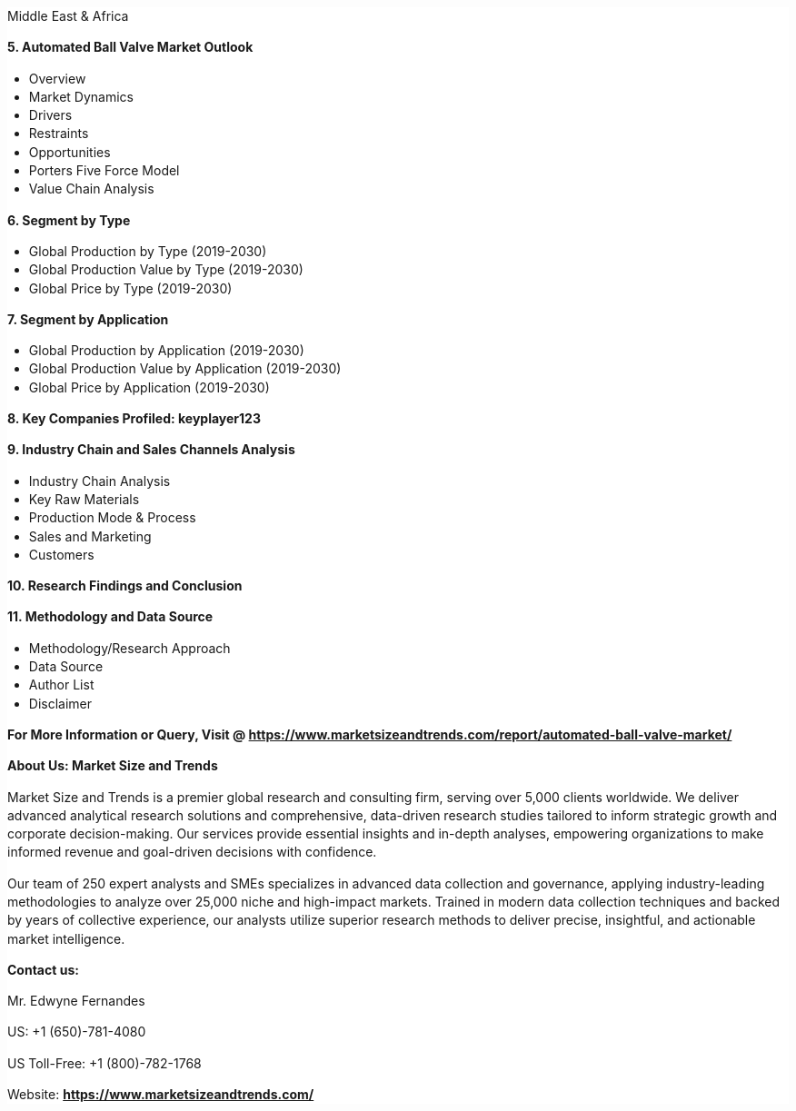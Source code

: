 Middle East &amp; Africa</li></ul><p><strong>5. Automated Ball Valve Market Outlook</strong></p><ul><li>Overview</li><li>Market Dynamics</li><li>Drivers</li><li>Restraints</li><li>Opportunities</li><li>Porters Five Force Model</li><li>Value Chain Analysis&nbsp;</li></ul><p><strong>6. Segment by Type</strong></p><ul><li>Global Production by Type (2019-2030)</li><li>Global Production Value by Type (2019-2030)</li><li>Global Price by Type (2019-2030)</li></ul><p><strong>7. Segment by Application</strong></p><ul><li>Global Production by Application (2019-2030)</li><li>Global Production Value by Application (2019-2030)</li><li>Global Price by Application (2019-2030)</li></ul><p><strong>8. Key Companies Profiled: keyplayer123</strong></p><p><strong>9. Industry Chain and Sales Channels Analysis</strong></p><ul><li>Industry Chain Analysis</li><li>Key Raw Materials</li><li>Production Mode &amp; Process</li><li>Sales and Marketing</li><li>Customers</li></ul><p><strong>10. Research Findings and Conclusion</strong></p><p><strong>11. Methodology and Data Source</strong></p><ul><li>Methodology/Research Approach</li><li>Data Source</li><li>Author List</li><li>Disclaimer</li></ul></p><p><strong>For More Information or Query, Visit @ <a href="https://www.marketsizeandtrends.com/report/automated-ball-valve-market/">https://www.marketsizeandtrends.com/report/automated-ball-valve-market/</a></strong></p><p><strong>About Us: Market Size and Trends</strong></p><p>Market Size and Trends is a premier global research and consulting firm, serving over 5,000 clients worldwide. We deliver advanced analytical research solutions and comprehensive, data-driven research studies tailored to inform strategic growth and corporate decision-making. Our services provide essential insights and in-depth analyses, empowering organizations to make informed revenue and goal-driven decisions with confidence.</p><p>Our team of 250 expert analysts and SMEs specializes in advanced data collection and governance, applying industry-leading methodologies to analyze over 25,000 niche and high-impact markets. Trained in modern data collection techniques and backed by years of collective experience, our analysts utilize superior research methods to deliver precise, insightful, and actionable market intelligence.</p><p><strong>Contact us:</strong></p><p>Mr. Edwyne Fernandes</p><p>US: +1 (650)-781-4080</p><p>US Toll-Free: +1 (800)-782-1768</p><p>Website: <strong><a href="https://www.marketsizeandtrends.com/">https://www.marketsizeandtrends.com/</a></strong></p>
